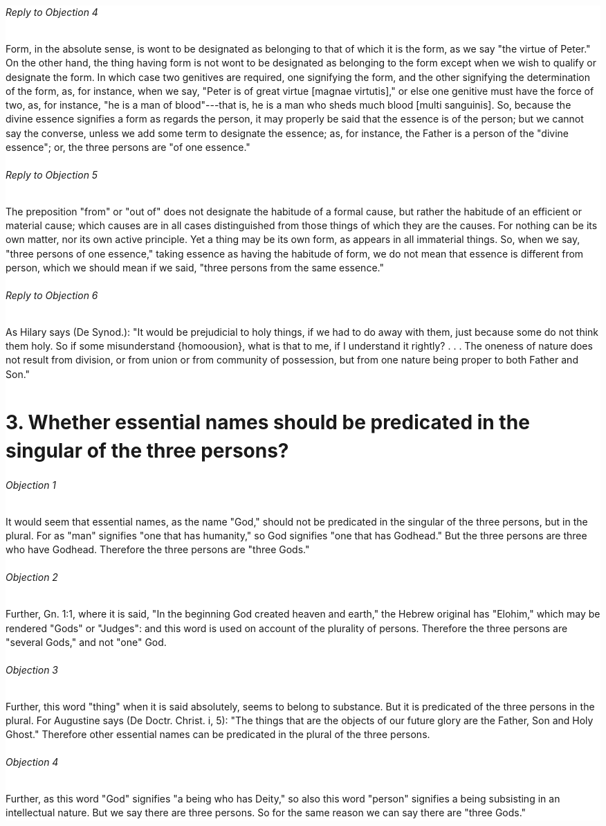 ###### Reply to Objection 4
Form, in the absolute sense, is wont to be designated as belonging to that of which it is the form, as we say "the virtue of Peter." On the other hand, the thing having form is not wont to be designated as belonging to the form except when we wish to qualify or designate the form. In which case two genitives are required, one signifying the form, and the other signifying the determination of the form, as, for instance, when we say, "Peter is of great virtue \[magnae virtutis\]," or else one genitive must have the force of two, as, for instance, "he is a man of blood"---that is, he is a man who sheds much blood \[multi sanguinis\]. So, because the divine essence signifies a form as regards the person, it may properly be said that the essence is of the person; but we cannot say the converse, unless we add some term to designate the essence; as, for instance, the Father is a person of the "divine essence"; or, the three persons are "of one essence."  

###### Reply to Objection 5
The preposition "from" or "out of" does not designate the habitude of a formal cause, but rather the habitude of an efficient or material cause; which causes are in all cases distinguished from those things of which they are the causes. For nothing can be its own matter, nor its own active principle. Yet a thing may be its own form, as appears in all immaterial things. So, when we say, "three persons of one essence," taking essence as having the habitude of form, we do not mean that essence is different from person, which we should mean if we said, "three persons from the same essence."  

###### Reply to Objection 6
As Hilary says (De Synod.): "It would be prejudicial to holy things, if we had to do away with them, just because some do not think them holy. So if some misunderstand {homoousion}, what is that to me, if I understand it rightly? . . . The oneness of nature does not result from division, or from union or from community of possession, but from one nature being proper to both Father and Son."  




# 3. Whether essential names should be predicated in the singular of the three persons? 

###### Objection 1
It would seem that essential names, as the name "God," should not be predicated in the singular of the three persons, but in the plural. For as "man" signifies "one that has humanity," so God signifies "one that has Godhead." But the three persons are three who have Godhead. Therefore the three persons are "three Gods."  

###### Objection 2
Further, Gn. 1:1, where it is said, "In the beginning God created heaven and earth," the Hebrew original has "Elohim," which may be rendered "Gods" or "Judges": and this word is used on account of the plurality of persons. Therefore the three persons are "several Gods," and not "one" God.  

###### Objection 3
Further, this word "thing" when it is said absolutely, seems to belong to substance. But it is predicated of the three persons in the plural. For Augustine says (De Doctr. Christ. i, 5): "The things that are the objects of our future glory are the Father, Son and Holy Ghost." Therefore other essential names can be predicated in the plural of the three persons.  

###### Objection 4
Further, as this word "God" signifies "a being who has Deity," so also this word "person" signifies a being subsisting in an intellectual nature. But we say there are three persons. So for the same reason we can say there are "three Gods."  
